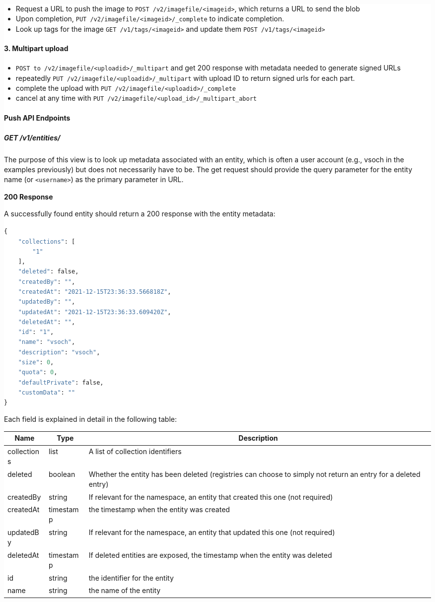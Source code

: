  - Request a URL to push the image to `POST /v2/imagefile/<imageid>`, which returns a URL to send the blob 
 - Upon completion, `PUT /v2/imagefile/<imageid>/_complete` to indicate completion.
 - Look up tags for the image `GET /v1/tags/<imageid>` and update them `POST /v1/tags/<imageid>`

#### 3. Multipart upload

 - `POST to /v2/imagefile/<uploadid>/_multipart` and get 200 response with metadata needed to generate signed URLs
 - repeatedly `PUT /v2/imagefile/<uploadid>/_multipart` with upload ID to return signed urls for each part.
 - complete the upload with `PUT /v2/imagefile/<uploadid>/_complete`
 - cancel at any time with `PUT /v2/imagefile/<upload_id>/_multipart_abort`

#### Push API Endpoints

##### GET /v1/entities/<username>

The purpose of this view is to look up metadata associated with an entity, which is often a user account (e.g., vsoch in the examples
previously) but does not necessarily have to be. The get request should provide the query parameter for the entity name (or `<username>`)
as the primary parameter in URL.

**200 Response**

A successfully found entity should return a 200 response with the entity metadata:

```python
{
    "collections": [
        "1"
    ],
    "deleted": false,
    "createdBy": "",
    "createdAt": "2021-12-15T23:36:33.566818Z",
    "updatedBy": "",
    "updatedAt": "2021-12-15T23:36:33.609420Z",
    "deletedAt": "",
    "id": "1",
    "name": "vsoch",
    "description": "vsoch",
    "size": 0,
    "quota": 0,
    "defaultPrivate": false,
    "customData": ""
}
```

Each field is explained in detail in the following table:

| Name | Type |Description |
|------|-----|------------|
| collections | list | A list of collection identifiers |
| deleted | boolean | Whether the entity has been deleted (registries can choose to simply not return an entry for a deleted entry) |
| createdBy | string | If relevant for the namespace, an entity that created this one (not required) |
| createdAt | timestamp | the timestamp when the entity was created |
| updatedBy |  string | If relevant for the namespace, an entity that updated this one (not required) |
| deletedAt | timestamp | If deleted entities are exposed, the timestamp when the entity was deleted |
| id |  string | the identifier for the entity |
| name | string | the name of the entity |
